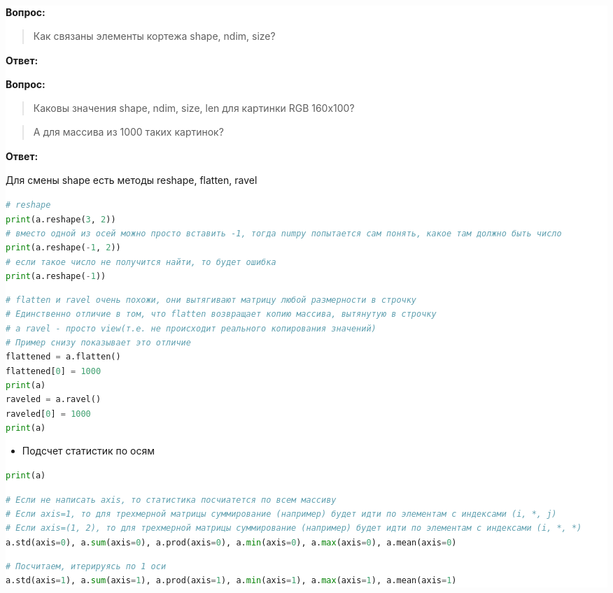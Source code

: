 **Вопрос:** 
 >Как связаны элементы кортежа shape, ndim, size?

**Ответ:**

**Вопрос:**
>Каковы значения shape, ndim, size, len для картинки RGB 160x100? 

>А для массива из 1000 таких картинок?

**Ответ:**

Для смены shape есть методы reshape, flatten, ravel


```python
# reshape
print(a.reshape(3, 2))
# вместо одной из осей можно просто вставить -1, тогда numpy попытается сам понять, какое там должно быть число
print(a.reshape(-1, 2))
# если такое число не получится найти, то будет ошибка
print(a.reshape(-1))
```


```python
# flatten и ravel очень похожи, они вытягивают матрицу любой размерности в строчку
# Единственно отличие в том, что flatten возвращает копию массива, вытянутую в строчку
# а ravel - просто view(т.е. не происходит реального копирования значений)
# Пример снизу показывает это отличие
flattened = a.flatten()
flattened[0] = 1000
print(a)
raveled = a.ravel()
raveled[0] = 1000
print(a)
```

* Подсчет статистик по осям


```python
print(a)
```


```python
# Если не написать axis, то статистика посчиатется по всем массиву
# Если axis=1, то для трехмерной матрицы суммирование (например) будет идти по элементам с индексами (i, *, j)
# Если axis=(1, 2), то для трехмерной матрицы суммирование (например) будет идти по элементам с индексами (i, *, *)
a.std(axis=0), a.sum(axis=0), a.prod(axis=0), a.min(axis=0), a.max(axis=0), a.mean(axis=0)
```


```python
# Посчитаем, итерируясь по 1 оси
a.std(axis=1), a.sum(axis=1), a.prod(axis=1), a.min(axis=1), a.max(axis=1), a.mean(axis=1)
```
